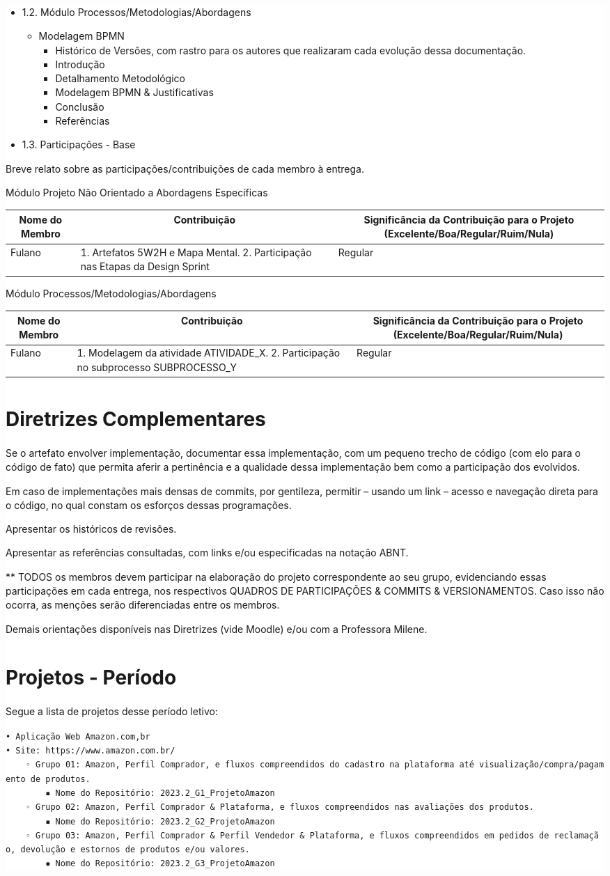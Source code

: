 - 1.2. Módulo Processos/Metodologias/Abordagens

  - Modelagem BPMN
    - Histórico de Versões, com rastro para os autores que realizaram cada evolução dessa documentação.
    - Introdução
    - Detalhamento Metodológico
    - Modelagem BPMN & Justificativas
    - Conclusão
    - Referências

- 1.3. Participações - Base

Breve relato sobre as participações/contribuições de cada membro à entrega. 

Módulo Projeto Não Orientado a Abordagens Específicas

|Nome do Membro | Contribuição | Significância da Contribuição para o Projeto (Excelente/Boa/Regular/Ruim/Nula) |
| -- | -- | -- |
| Fulano  |  1. Artefatos 5W2H e Mapa Mental. 2. Participação nas Etapas da Design Sprint | Regular |

Módulo Processos/Metodologias/Abordagens

|Nome do Membro | Contribuição | Significância da Contribuição para o Projeto (Excelente/Boa/Regular/Ruim/Nula) |
| -- | -- | -- |
| Fulano  |  1. Modelagem da atividade ATIVIDADE_X. 2. Participação no subprocesso SUBPROCESSO_Y | Regular |
  

# Diretrizes Complementares

Se o artefato envolver implementação, documentar essa implementação, com um pequeno trecho de código (com elo para o código de fato) que permita aferir a pertinência e a qualidade dessa implementação bem como a participação dos evolvidos.

Em caso de implementações mais densas de commits, por gentileza, permitir – usando um link – acesso e navegação direta para o código, no qual constam os esforços dessas programações.

Apresentar os históricos de revisões.

Apresentar as referências consultadas, com links e/ou especificadas na notação ABNT.

** TODOS os membros devem participar na elaboração do projeto correspondente ao seu grupo, evidenciando essas participações em cada entrega, nos respectivos QUADROS DE PARTICIPAÇÕES & COMMITS & VERSIONAMENTOS. Caso isso não ocorra, as menções serão diferenciadas entre os membros.

Demais orientações disponíveis nas Diretrizes (vide Moodle) e/ou com a Professora Milene.

# Projetos - Período

Segue a lista de projetos desse período letivo:

    • Aplicação Web Amazon.com,br
    • Site: https://www.amazon.com.br/ 
        ◦ Grupo 01: Amazon, Perfil Comprador, e fluxos compreendidos do cadastro na plataforma até visualização/compra/pagamento de produtos.
            ▪ Nome do Repositório: 2023.2_G1_ProjetoAmazon
        ◦ Grupo 02: Amazon, Perfil Comprador & Plataforma, e fluxos compreendidos nas avaliações dos produtos.
            ▪ Nome do Repositório: 2023.2_G2_ProjetoAmazon
        ◦ Grupo 03: Amazon, Perfil Comprador & Perfil Vendedor & Plataforma, e fluxos compreendidos em pedidos de reclamação, devolução e estornos de produtos e/ou valores.
            ▪ Nome do Repositório: 2023.2_G3_ProjetoAmazon
            